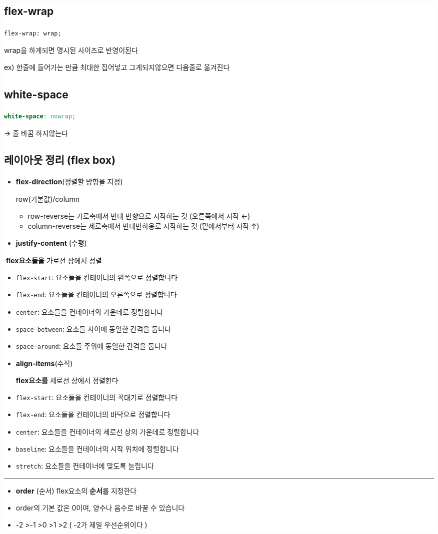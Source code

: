 ## flex-wrap

```html
flex-wrap: wrap;
```

wrap을 하게되면 명시된 사이즈로 반영이된다 

ex) 한줄에 들어가는 만큼 최대한 집어넣고 그게되지않으면 다음줄로 옮겨진다

## white-space

```scss
white-space: nowrap;
```

→  줄 바꿈 하지않는다

## 레이아웃 정리 (flex box)

- **flex-direction**(정렬할 방향을 지정)
  
  row(기본값)/column
  
  - row-reverse는 가로축에서 반대 반향으로 시작하는 것 (오른쪽에서 시작 ←)
  - column-reverse는 세로축에서 반대반햐응로 시작하는 것 (밑에서부터 시작 ↑)
  
- **justify-content** (수평)

​		**flex요소들을** 가로선 상에서 정렬

- `flex-start`: 요소들을 컨테이너의 왼쪽으로 정렬합니다
- `flex-end`: 요소들을 컨테이너의 오른쪽으로 정렬합니다
- `center`: 요소들을 컨테이너의 가운데로 정렬합니다
- `space-between`: 요소들 사이에 동일한 간격을 둡니다
- `space-around`: 요소들 주위에 동일한 간격을 둡니다

- **align-items**(수직)

  **flex요소를** 세로선 상에서 정렬한다

- `flex-start`: 요소들을 컨테이너의 꼭대기로 정렬합니다

- `flex-end`: 요소들을 컨테이너의 바닥으로 정렬합니다

- `center`: 요소들을 컨테이너의 세로선 상의 가운데로 정렬합니다

- `baseline`: 요소들을 컨테이너의 시작 위치에 정렬합니다

- `stretch`: 요소들을 컨테이너에 맞도록 늘립니다

---------------------------------------------------------------------------------------

- **order** (순서)
  flex요소의 **순서**를 지정한다 
  
- order의 기본 값은 0이며, 양수나 음수로 바꿀 수 있습니다
  
- -2 >-1 >0 >1 >2    ( -2가 제일 우선순위이다  )
